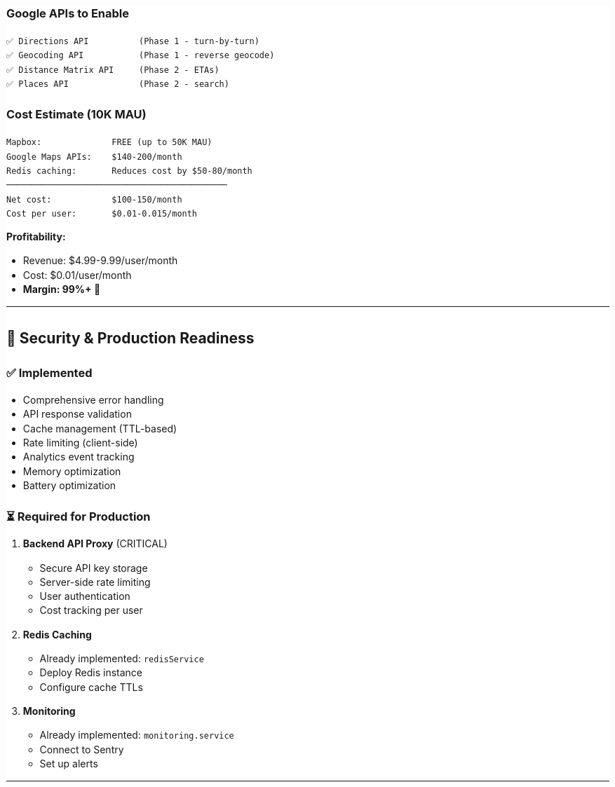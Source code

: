 ### Google APIs to Enable
```
✅ Directions API          (Phase 1 - turn-by-turn)
✅ Geocoding API           (Phase 1 - reverse geocode)
✅ Distance Matrix API     (Phase 2 - ETAs)
✅ Places API              (Phase 2 - search)
```

### Cost Estimate (10K MAU)
```
Mapbox:              FREE (up to 50K MAU)
Google Maps APIs:    $140-200/month
Redis caching:       Reduces cost by $50-80/month
────────────────────────────────────────────
Net cost:            $100-150/month
Cost per user:       $0.01-0.015/month
```

**Profitability:**
- Revenue: $4.99-9.99/user/month
- Cost: $0.01/user/month
- **Margin: 99%+ 🎉**

---

## 🔐 Security & Production Readiness

### ✅ Implemented
- Comprehensive error handling
- API response validation
- Cache management (TTL-based)
- Rate limiting (client-side)
- Analytics event tracking
- Memory optimization
- Battery optimization

### ⏳ Required for Production
1. **Backend API Proxy** (CRITICAL)
   - Secure API key storage
   - Server-side rate limiting
   - User authentication
   - Cost tracking per user

2. **Redis Caching**
   - Already implemented: `redisService`
   - Deploy Redis instance
   - Configure cache TTLs

3. **Monitoring**
   - Already implemented: `monitoring.service`
   - Connect to Sentry
   - Set up alerts

---